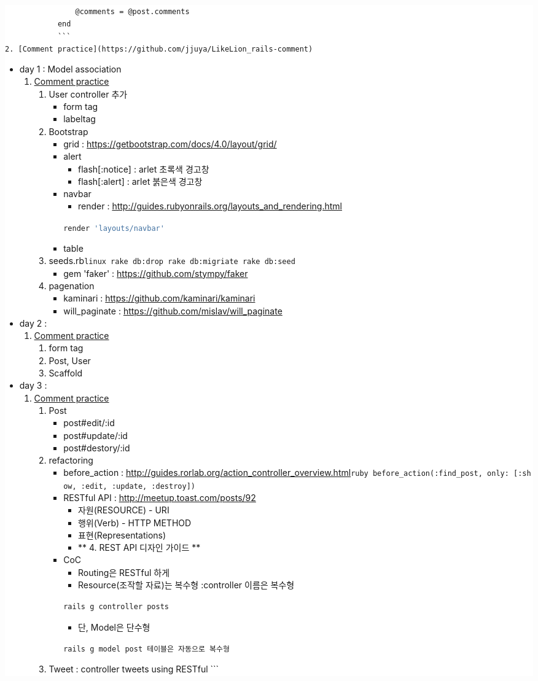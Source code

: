                     @comments = @post.comments
                end
                ```
    2. [Comment practice](https://github.com/jjuya/LikeLion_rails-comment)

- day 1 : Model association
    1. [Comment practice](https://github.com/jjuya/LikeLion_rails-comment)
        1) User controller 추가
            * form tag
            * labeltag
        2)  Bootstrap
            * grid : https://getbootstrap.com/docs/4.0/layout/grid/
            * alert
                - flash[:notice] : arlet 초록색 경고창
                - flash[:alert] : arlet 붉은색 경고창
            * navbar
                - render : http://guides.rubyonrails.org/layouts_and_rendering.html
                ```ruby
                render 'layouts/navbar'
                ```
            * table
        3) seeds.rb
            ​```linux
            rake db:drop
            rake db:migriate
            rake db:seed
            ​```
            - gem 'faker' : https://github.com/stympy/faker
        4) pagenation
            - kaminari : https://github.com/kaminari/kaminari
            - will\_paginate : https://github.com/mislav/will_paginate
- day 2 : 
    1. [Comment practice](https://github.com/jjuya/LikeLion_rails-comment)
        1) form tag
        2) Post, User
        3) Scaffold
- day 3 : 
    1. [Comment practice](https://github.com/jjuya/LikeLion_rails-comment)
        1) Post
            * post#edit/:id
            * post#update/:id
            * post#destory/:id
        2) refactoring
            * before_action : http://guides.rorlab.org/action_controller_overview.html
            ​```ruby
            before_action(:find_post, only: [:show, :edit, :update, :destroy])
            ​```
            * RESTful API : http://meetup.toast.com/posts/92
                - 자원(RESOURCE) - URI
                - 행위(Verb) - HTTP METHOD
                - 표현(Representations)
                - ** 4. REST API 디자인 가이드 **
            * CoC
                - Routing은 RESTful 하게
                - Resource(조작할 자료)는 복수형 :controller 이름은 복수형
                ```
                rails g controller posts
                ```
                - 단, Model은 단수형
                ```
                rails g model post 테이블은 자동으로 복수형
                ```
        3) Tweet : controller tweets using RESTful
            ​```